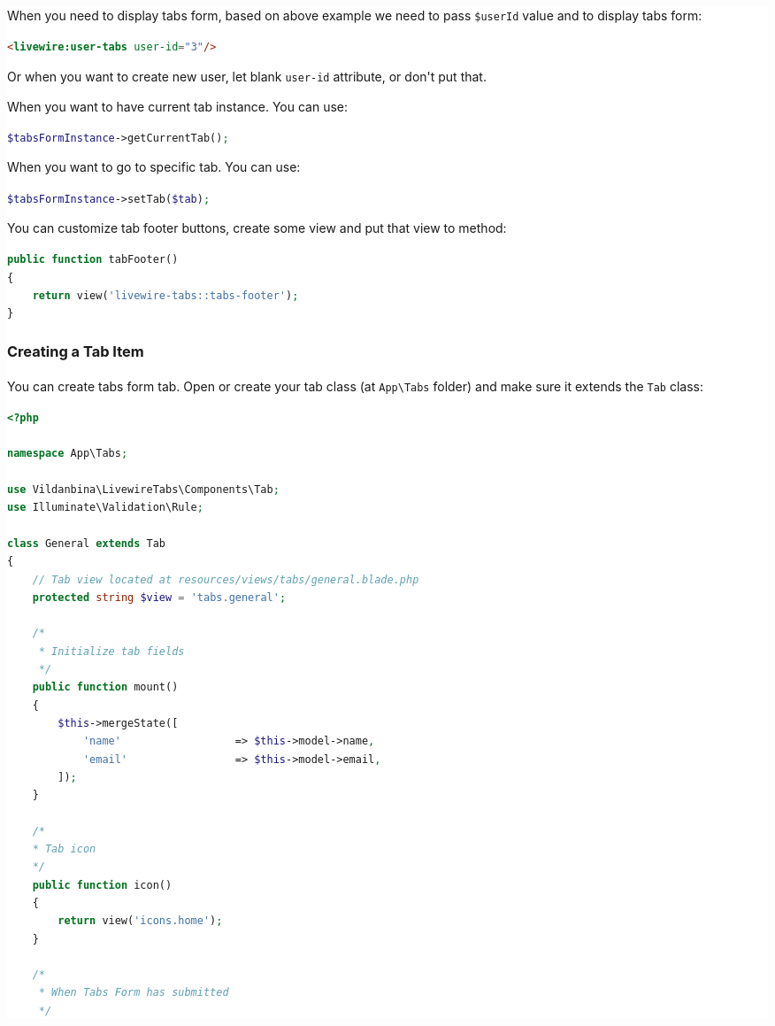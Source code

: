 When you need to display tabs form, based on above example we need to pass `$userId` value and to display tabs form:

```html 
<livewire:user-tabs user-id="3"/>
```

Or when you want to create new user, let blank `user-id` attribute, or don't put that.

When you want to have current tab instance. You can use:

```php
$tabsFormInstance->getCurrentTab();
```

When you want to go to specific tab. You can use:

```php
$tabsFormInstance->setTab($tab);
``` 

You can customize tab footer buttons, create some view and put that view to method:

```php
public function tabFooter()
{
    return view('livewire-tabs::tabs-footer');
}
``` 

### Creating a Tab Item

You can create tabs form tab. Open or create your tab class (at `App\Tabs` folder) and make sure it extends the `Tab` class:

```php
<?php

namespace App\Tabs;

use Vildanbina\LivewireTabs\Components\Tab;
use Illuminate\Validation\Rule;

class General extends Tab
{
    // Tab view located at resources/views/tabs/general.blade.php 
    protected string $view = 'tabs.general';

    /*
     * Initialize tab fields
     */
    public function mount()
    {
        $this->mergeState([
            'name'                  => $this->model->name,
            'email'                 => $this->model->email,
        ]);
    }
    
    /*
    * Tab icon 
    */
    public function icon()
    {
        return view('icons.home');
    }

    /*
     * When Tabs Form has submitted
     */
```